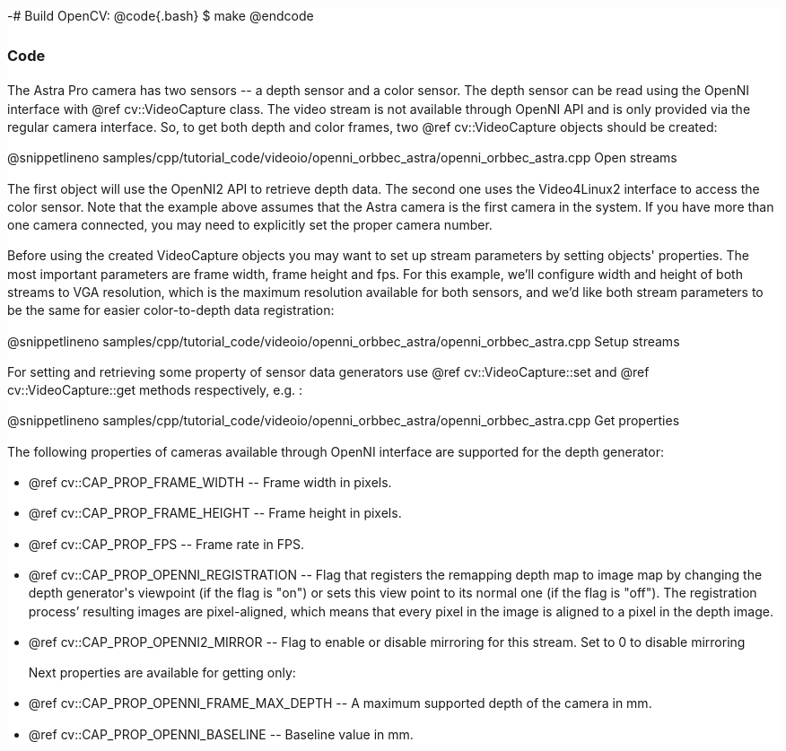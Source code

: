 -#  Build OpenCV:
    @code{.bash}
    $ make
    @endcode

### Code

The Astra Pro camera has two sensors -- a depth sensor and a color sensor. The depth sensor
can be read using the OpenNI interface with @ref cv::VideoCapture class. The video stream is
not available through OpenNI API and is only provided via the regular camera interface.
So, to get both depth and color frames, two @ref cv::VideoCapture objects should be created:

@snippetlineno samples/cpp/tutorial_code/videoio/openni_orbbec_astra/openni_orbbec_astra.cpp Open streams

The first object will use the OpenNI2 API to retrieve depth data. The second one uses the
Video4Linux2 interface to access the color sensor. Note that the example above assumes that
the Astra camera is the first camera in the system. If you have more than one camera connected,
you may need to explicitly set the proper camera number.

Before using the created VideoCapture objects you may want to set up stream parameters by setting
objects' properties. The most important parameters are frame width, frame height and fps.
For this example, we’ll configure width and height of both streams to VGA resolution, which is
the maximum resolution available for both sensors, and we’d like both stream parameters to be the
same for easier color-to-depth data registration:

@snippetlineno samples/cpp/tutorial_code/videoio/openni_orbbec_astra/openni_orbbec_astra.cpp Setup streams

For setting and retrieving some property of sensor data generators use @ref cv::VideoCapture::set and
@ref cv::VideoCapture::get methods respectively, e.g. :

@snippetlineno samples/cpp/tutorial_code/videoio/openni_orbbec_astra/openni_orbbec_astra.cpp Get properties

The following properties of cameras available through OpenNI interface are supported for the depth
generator:

-   @ref cv::CAP_PROP_FRAME_WIDTH -- Frame width in pixels.
-   @ref cv::CAP_PROP_FRAME_HEIGHT -- Frame height in pixels.
-   @ref cv::CAP_PROP_FPS -- Frame rate in FPS.
-   @ref cv::CAP_PROP_OPENNI_REGISTRATION -- Flag that registers the remapping depth map to image map
    by changing the depth generator's viewpoint (if the flag is "on") or sets this view point to
    its normal one (if the flag is "off"). The registration process’ resulting images are
    pixel-aligned, which means that every pixel in the image is aligned to a pixel in the depth
    image.
-   @ref cv::CAP_PROP_OPENNI2_MIRROR -- Flag to enable or disable mirroring for this stream. Set to 0
    to disable mirroring

    Next properties are available for getting only:

-   @ref cv::CAP_PROP_OPENNI_FRAME_MAX_DEPTH -- A maximum supported depth of the camera in mm.
-   @ref cv::CAP_PROP_OPENNI_BASELINE -- Baseline value in mm.
